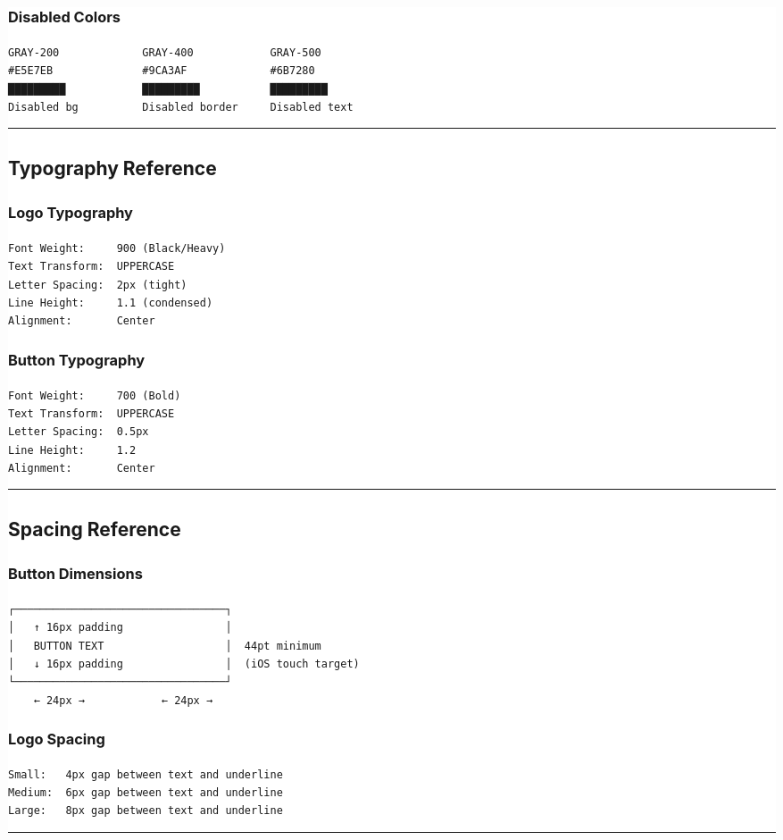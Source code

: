 ### Disabled Colors
```
GRAY-200             GRAY-400            GRAY-500
#E5E7EB              #9CA3AF             #6B7280
█████████            █████████           █████████
Disabled bg          Disabled border     Disabled text
```

---

## Typography Reference

### Logo Typography
```
Font Weight:     900 (Black/Heavy)
Text Transform:  UPPERCASE
Letter Spacing:  2px (tight)
Line Height:     1.1 (condensed)
Alignment:       Center
```

### Button Typography
```
Font Weight:     700 (Bold)
Text Transform:  UPPERCASE
Letter Spacing:  0.5px
Line Height:     1.2
Alignment:       Center
```

---

## Spacing Reference

### Button Dimensions
```
┌─────────────────────────────────┐
│   ↑ 16px padding                │
│   BUTTON TEXT                   │  44pt minimum
│   ↓ 16px padding                │  (iOS touch target)
└─────────────────────────────────┘
    ← 24px →            ← 24px →
```

### Logo Spacing
```
Small:   4px gap between text and underline
Medium:  6px gap between text and underline
Large:   8px gap between text and underline
```

---